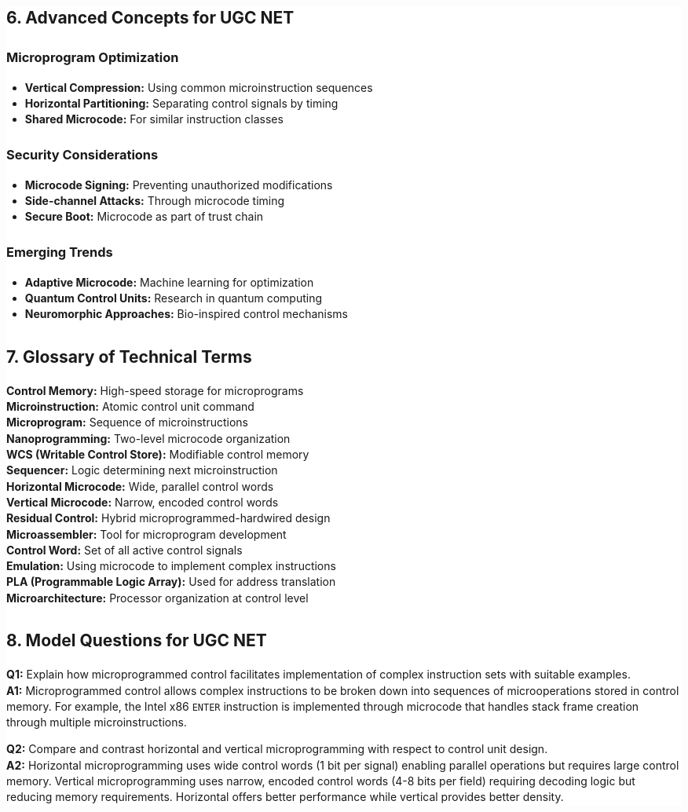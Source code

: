 ## **6. Advanced Concepts for UGC NET**

### **Microprogram Optimization**

* **Vertical Compression:** Using common microinstruction sequences
* **Horizontal Partitioning:** Separating control signals by timing
* **Shared Microcode:** For similar instruction classes

### **Security Considerations**

* **Microcode Signing:** Preventing unauthorized modifications
* **Side-channel Attacks:** Through microcode timing
* **Secure Boot:** Microcode as part of trust chain

### **Emerging Trends**

* **Adaptive Microcode:** Machine learning for optimization
* **Quantum Control Units:** Research in quantum computing
* **Neuromorphic Approaches:** Bio-inspired control mechanisms

## **7. Glossary of Technical Terms**

**Control Memory:** High-speed storage for microprograms\
**Microinstruction:** Atomic control unit command\
**Microprogram:** Sequence of microinstructions\
**Nanoprogramming:** Two-level microcode organization\
**WCS (Writable Control Store):** Modifiable control memory\
**Sequencer:** Logic determining next microinstruction\
**Horizontal Microcode:** Wide, parallel control words\
**Vertical Microcode:** Narrow, encoded control words\
**Residual Control:** Hybrid microprogrammed-hardwired design\
**Microassembler:** Tool for microprogram development\
**Control Word:** Set of all active control signals\
**Emulation:** Using microcode to implement complex instructions\
**PLA (Programmable Logic Array):** Used for address translation\
**Microarchitecture:** Processor organization at control level

## **8. Model Questions for UGC NET**

**Q1:** Explain how microprogrammed control facilitates implementation of complex instruction sets with suitable examples.\
**A1:** Microprogrammed control allows complex instructions to be broken down into sequences of microoperations stored in control memory. For example, the Intel x86 `ENTER` instruction is implemented through microcode that handles stack frame creation through multiple microinstructions.

**Q2:** Compare and contrast horizontal and vertical microprogramming with respect to control unit design.\
**A2:** Horizontal microprogramming uses wide control words (1 bit per signal) enabling parallel operations but requires large control memory. Vertical microprogramming uses narrow, encoded control words (4-8 bits per field) requiring decoding logic but reducing memory requirements. Horizontal offers better performance while vertical provides better density.
